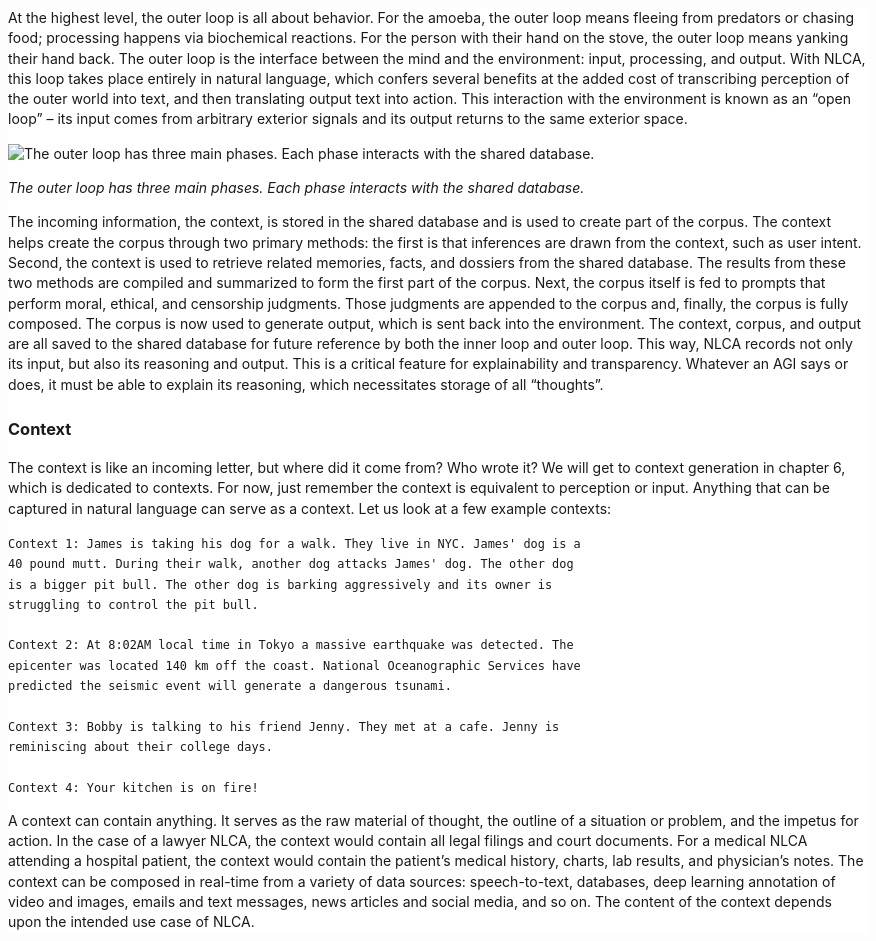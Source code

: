 At the highest level, the outer loop is all about behavior. For the amoeba, the outer loop means fleeing from predators or chasing food; processing happens via biochemical reactions. For the person with their hand on the stove, the outer loop means yanking their hand back. The outer loop is the interface between the mind and the environment: input, processing, and output. With NLCA, this loop takes place entirely in natural language, which confers several benefits at the added cost of transcribing perception of the outer world into text, and then translating output text into action. This interaction with the environment is known as an “open loop” – its input comes from arbitrary exterior signals and its output returns to the same exterior space.

![The outer loop has three main phases. Each phase interacts with the shared database.](https://github.com/daveshap/NaturalLanguageCognitiveArchitecture/blob/main/images/07%20outer%20loop.png?raw=true)

*The outer loop has three main phases. Each phase interacts with the shared database.*

The incoming information, the context, is stored in the shared database and is used to create part of the corpus. The context helps create the corpus through two primary methods: the first is that inferences are drawn from the context, such as user intent. Second, the context is used to retrieve related memories, facts, and dossiers from the shared database. The results from these two methods are compiled and summarized to form the first part of the corpus. Next, the corpus itself is fed to prompts that perform moral, ethical, and censorship judgments. Those judgments are appended to the corpus and, finally, the corpus is fully composed. The corpus is now used to generate output, which is sent back into the environment. The context, corpus, and output are all saved to the shared database for future reference by both the inner loop and outer loop. This way, NLCA records not only its input, but also its reasoning and output. This is a critical feature for explainability and transparency. Whatever an AGI says or does, it must be able to explain its reasoning, which necessitates storage of all “thoughts”.

### Context

The context is like an incoming letter, but where did it come from? Who wrote it? We will get to context generation in chapter 6, which is dedicated to contexts. For now, just remember the context is equivalent to perception or input. Anything that can be captured in natural language can serve as a context. Let us look at a few example contexts:

```
Context 1: James is taking his dog for a walk. They live in NYC. James' dog is a
40 pound mutt. During their walk, another dog attacks James' dog. The other dog
is a bigger pit bull. The other dog is barking aggressively and its owner is
struggling to control the pit bull.

Context 2: At 8:02AM local time in Tokyo a massive earthquake was detected. The
epicenter was located 140 km off the coast. National Oceanographic Services have
predicted the seismic event will generate a dangerous tsunami.

Context 3: Bobby is talking to his friend Jenny. They met at a cafe. Jenny is
reminiscing about their college days.

Context 4: Your kitchen is on fire!
```

A context can contain anything. It serves as the raw material of thought, the outline of a situation or problem, and the impetus for action. In the case of a lawyer NLCA, the context would contain all legal filings and court documents. For a medical NLCA attending a hospital patient, the context would contain the patient’s medical history, charts, lab results, and physician’s notes. The context can be composed in real-time from a variety of data sources: speech-to-text, databases, deep learning annotation of video and images, emails and text messages, news articles and social media, and so on. The content of the context depends upon the intended use case of NLCA.

